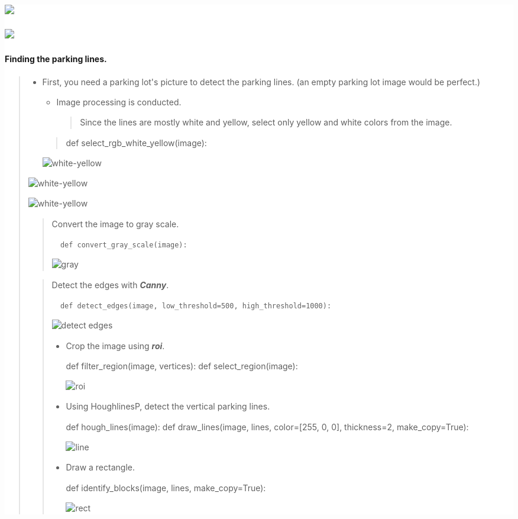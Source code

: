 

![](https://github.com/chloerudals/DLIP_LAB4/blob/main/images/white_yellow_image.jpg)

#### 

![](https://github.com/chloerudals/DLIP_LAB4/blob/main/images/white_yellow_image.jpg)

#### Finding the parking lines.

> * First, you need a parking lot's picture to detect the parking lines. \(an empty parking lot image would be perfect.\)
>
>   * Image processing is conducted.
>
>     > Since the lines are mostly white and yellow, select only yellow and white colors from the image.
>
>   > def select\_rgb\_white\_yellow\(image\):
>
>   ![white-yellow](https://github.com/chloerudals/DLIP_LAB4/blob/main/images/white_yellow_image.jpg)
>
>
>
>
>
> ![white-yellow](https://github.com/chloerudals/DLIP_LAB4/blob/main/images/white_yellow_image.jpg)
>
> ![white-yellow](https://github.com/chloerudals/DLIP_LAB4/blob/main/images/white_yellow_image.jpg)
>
> > Convert the image to gray scale.
> >
> > ```text
> >   def convert_gray_scale(image):
> > ```
> >
> > ![gray](https://github.com/chloerudals/DLIP_LAB4/blob/main/images/gray_image.jpg)
>
> > Detect the edges with _**Canny**_.
> >
> > ```text
> >   def detect_edges(image, low_threshold=500, high_threshold=1000):
> > ```
> >
> > ![detect edges](https://github.com/chloerudals/DLIP_LAB4/blob/main/images/edge_image.jpg)
> >
> > * Crop the image using _**roi**_.
> >
> >   def filter\_region\(image, vertices\): def select\_region\(image\):
> >
> >   ![roi](https://github.com/chloerudals/DLIP_LAB4/blob/main/images/roi_image.jpg)
> >
> > * Using HoughlinesP, detect the vertical parking lines.
> >
> >   def hough\_lines\(image\): def draw\_lines\(image, lines, color=\[255, 0, 0\], thickness=2, make\_copy=True\):
> >
> >   ![line](https://github.com/chloerudals/DLIP_LAB4/blob/main/images/line_image.jpg)
> >
> > * Draw a rectangle.
> >
> >   def identify\_blocks\(image, lines, make\_copy=True\):
> >
> >   ![rect](https://github.com/chloerudals/DLIP_LAB4/blob/main/images/rect_image.jpg)